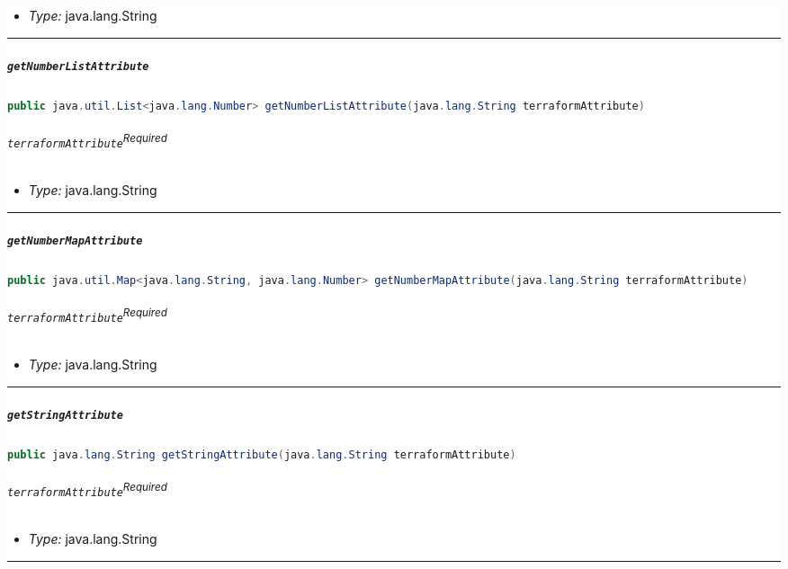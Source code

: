 - *Type:* java.lang.String

---

##### `getNumberListAttribute` <a name="getNumberListAttribute" id="rhizo-co-terraform-provider-oci.dataOciOcvpSddc.DataOciOcvpSddcDatastoresOutputReference.getNumberListAttribute"></a>

```java
public java.util.List<java.lang.Number> getNumberListAttribute(java.lang.String terraformAttribute)
```

###### `terraformAttribute`<sup>Required</sup> <a name="terraformAttribute" id="rhizo-co-terraform-provider-oci.dataOciOcvpSddc.DataOciOcvpSddcDatastoresOutputReference.getNumberListAttribute.parameter.terraformAttribute"></a>

- *Type:* java.lang.String

---

##### `getNumberMapAttribute` <a name="getNumberMapAttribute" id="rhizo-co-terraform-provider-oci.dataOciOcvpSddc.DataOciOcvpSddcDatastoresOutputReference.getNumberMapAttribute"></a>

```java
public java.util.Map<java.lang.String, java.lang.Number> getNumberMapAttribute(java.lang.String terraformAttribute)
```

###### `terraformAttribute`<sup>Required</sup> <a name="terraformAttribute" id="rhizo-co-terraform-provider-oci.dataOciOcvpSddc.DataOciOcvpSddcDatastoresOutputReference.getNumberMapAttribute.parameter.terraformAttribute"></a>

- *Type:* java.lang.String

---

##### `getStringAttribute` <a name="getStringAttribute" id="rhizo-co-terraform-provider-oci.dataOciOcvpSddc.DataOciOcvpSddcDatastoresOutputReference.getStringAttribute"></a>

```java
public java.lang.String getStringAttribute(java.lang.String terraformAttribute)
```

###### `terraformAttribute`<sup>Required</sup> <a name="terraformAttribute" id="rhizo-co-terraform-provider-oci.dataOciOcvpSddc.DataOciOcvpSddcDatastoresOutputReference.getStringAttribute.parameter.terraformAttribute"></a>

- *Type:* java.lang.String

---

